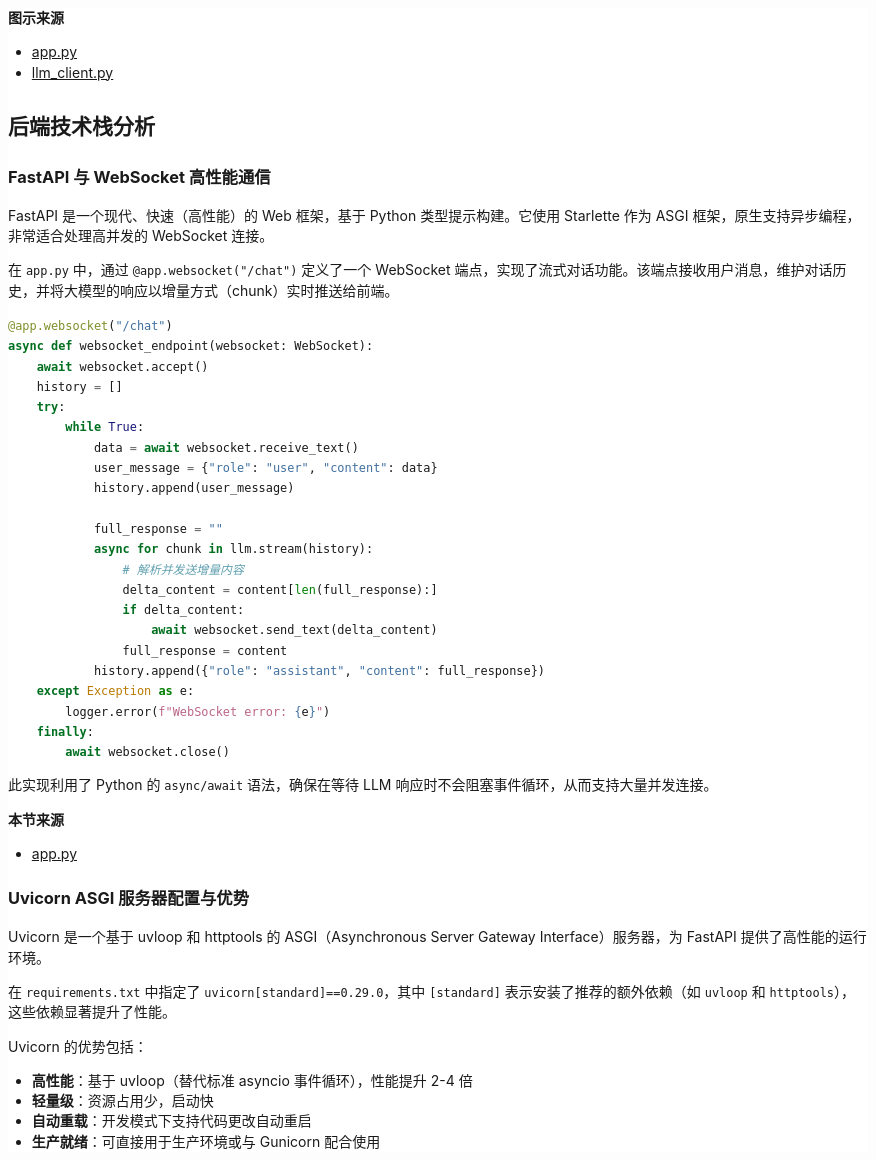 **图示来源**  
- [app.py](file://backend/app.py#L1-L107)
- [llm_client.py](file://backend/llm_client.py#L1-L87)

## 后端技术栈分析

### FastAPI 与 WebSocket 高性能通信

FastAPI 是一个现代、快速（高性能）的 Web 框架，基于 Python 类型提示构建。它使用 Starlette 作为 ASGI 框架，原生支持异步编程，非常适合处理高并发的 WebSocket 连接。

在 `app.py` 中，通过 `@app.websocket("/chat")` 定义了一个 WebSocket 端点，实现了流式对话功能。该端点接收用户消息，维护对话历史，并将大模型的响应以增量方式（chunk）实时推送给前端。

```python
@app.websocket("/chat")
async def websocket_endpoint(websocket: WebSocket):
    await websocket.accept()
    history = []
    try:
        while True:
            data = await websocket.receive_text()
            user_message = {"role": "user", "content": data}
            history.append(user_message)

            full_response = ""
            async for chunk in llm.stream(history):
                # 解析并发送增量内容
                delta_content = content[len(full_response):]
                if delta_content:
                    await websocket.send_text(delta_content)
                full_response = content
            history.append({"role": "assistant", "content": full_response})
    except Exception as e:
        logger.error(f"WebSocket error: {e}")
    finally:
        await websocket.close()
```

此实现利用了 Python 的 `async/await` 语法，确保在等待 LLM 响应时不会阻塞事件循环，从而支持大量并发连接。

**本节来源**  
- [app.py](file://backend/app.py#L1-L107)

### Uvicorn ASGI 服务器配置与优势

Uvicorn 是一个基于 uvloop 和 httptools 的 ASGI（Asynchronous Server Gateway Interface）服务器，为 FastAPI 提供了高性能的运行环境。

在 `requirements.txt` 中指定了 `uvicorn[standard]==0.29.0`，其中 `[standard]` 表示安装了推荐的额外依赖（如 `uvloop` 和 `httptools`），这些依赖显著提升了性能。

Uvicorn 的优势包括：
- **高性能**：基于 uvloop（替代标准 asyncio 事件循环），性能提升 2-4 倍
- **轻量级**：资源占用少，启动快
- **自动重载**：开发模式下支持代码更改自动重启
- **生产就绪**：可直接用于生产环境或与 Gunicorn 配合使用
